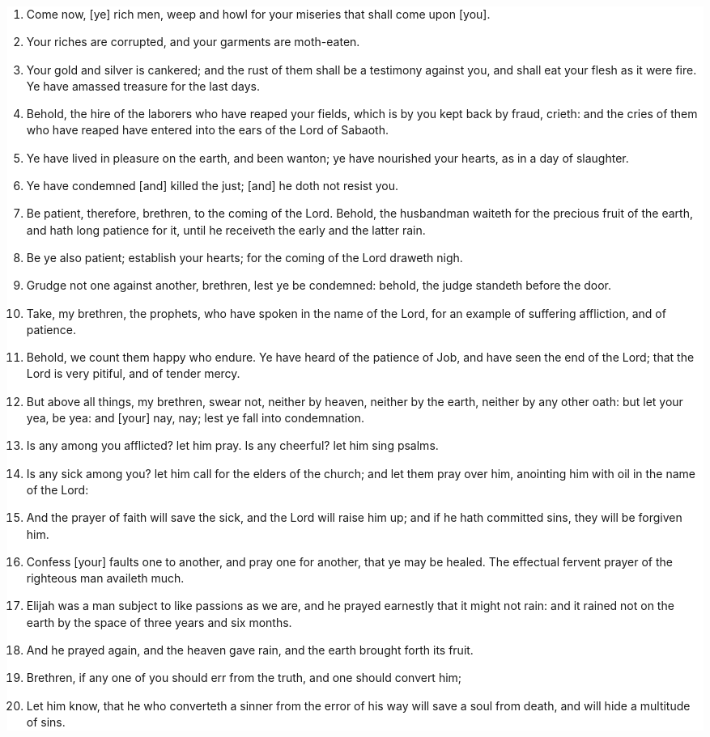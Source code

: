 1. Come now, [ye] rich men, weep and howl for your miseries that shall come upon [you].

2. Your riches are corrupted, and your garments are moth-eaten.

3. Your gold and silver is cankered; and the rust of them shall be a testimony against you, and shall eat your flesh as it were fire. Ye have amassed treasure for the last days.

4. Behold, the hire of the laborers who have reaped your fields, which is by you kept back by fraud, crieth: and the cries of them who have reaped have entered into the ears of the Lord of Sabaoth.

5. Ye have lived in pleasure on the earth, and been wanton; ye have nourished your hearts, as in a day of slaughter.

6. Ye have condemned [and] killed the just; [and] he doth not resist you.

7. Be patient, therefore, brethren, to the coming of the Lord. Behold, the husbandman waiteth for the precious fruit of the earth, and hath long patience for it, until he receiveth the early and the latter rain.

8. Be ye also patient; establish your hearts; for the coming of the Lord draweth nigh.

9. Grudge not one against another, brethren, lest ye be condemned: behold, the judge standeth before the door.

10. Take, my brethren, the prophets, who have spoken in the name of the Lord, for an example of suffering affliction, and of patience.

11. Behold, we count them happy who endure. Ye have heard of the patience of Job, and have seen the end of the Lord; that the Lord is very pitiful, and of tender mercy.

12. But above all things, my brethren, swear not, neither by heaven, neither by the earth, neither by any other oath: but let your yea, be yea: and [your] nay, nay; lest ye fall into condemnation.

13. Is any among you afflicted? let him pray. Is any cheerful? let him sing psalms.

14. Is any sick among you? let him call for the elders of the church; and let them pray over him, anointing him with oil in the name of the Lord:

15. And the prayer of faith will save the sick, and the Lord will raise him up; and if he hath committed sins, they will be forgiven him.

16. Confess [your] faults one to another, and pray one for another, that ye may be healed. The effectual fervent prayer of the righteous man availeth much.

17. Elijah was a man subject to like passions as we are, and he prayed earnestly that it might not rain: and it rained not on the earth by the space of three years and six months.

18. And he prayed again, and the heaven gave rain, and the earth brought forth its fruit.

19. Brethren, if any one of you should err from the truth, and one should convert him;

20. Let him know, that he who converteth a sinner from the error of his way will save a soul from death, and will hide a multitude of sins.